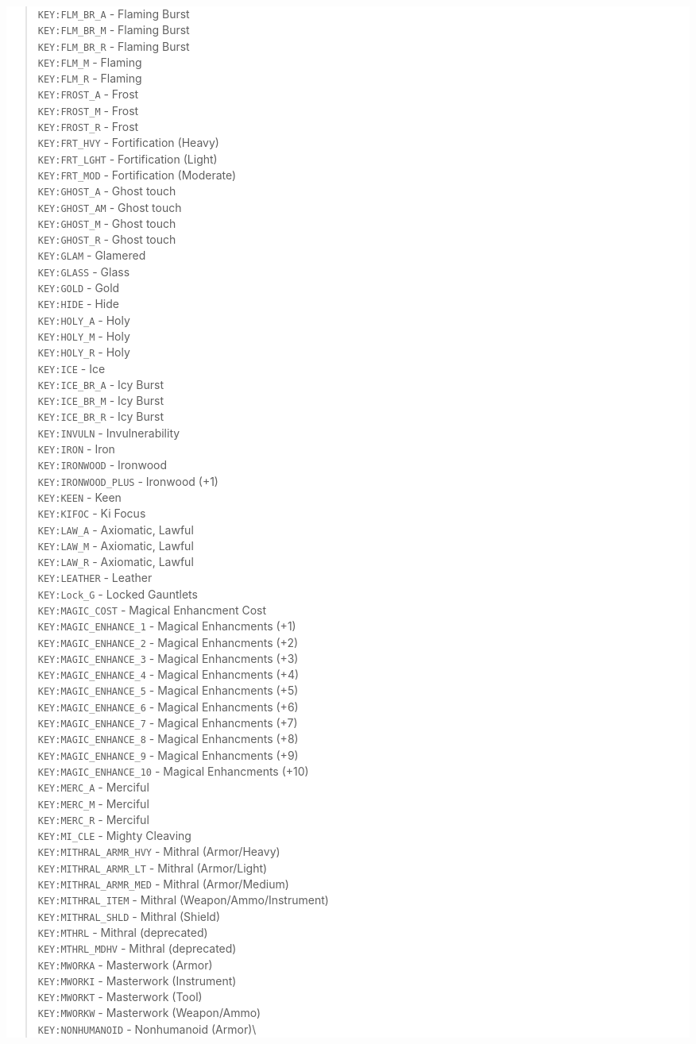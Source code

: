 > `KEY:FLM_BR_A` - Flaming Burst\
> `KEY:FLM_BR_M` - Flaming Burst\
> `KEY:FLM_BR_R` - Flaming Burst\
> `KEY:FLM_M` - Flaming\
> `KEY:FLM_R` - Flaming\
> `KEY:FROST_A` - Frost\
> `KEY:FROST_M` - Frost\
> `KEY:FROST_R` - Frost\
> `KEY:FRT_HVY` - Fortification (Heavy)\
> `KEY:FRT_LGHT` - Fortification (Light)\
> `KEY:FRT_MOD` - Fortification (Moderate)\
> `KEY:GHOST_A` - Ghost touch\
> `KEY:GHOST_AM` - Ghost touch\
> `KEY:GHOST_M` - Ghost touch\
> `KEY:GHOST_R` - Ghost touch\
> `KEY:GLAM` - Glamered\
> `KEY:GLASS` - Glass\
> `KEY:GOLD` - Gold\
> `KEY:HIDE` - Hide\
> `KEY:HOLY_A` - Holy\
> `KEY:HOLY_M` - Holy\
> `KEY:HOLY_R` - Holy\
> `KEY:ICE` - Ice\
> `KEY:ICE_BR_A` - Icy Burst\
> `KEY:ICE_BR_M` - Icy Burst\
> `KEY:ICE_BR_R` - Icy Burst\
> `KEY:INVULN` - Invulnerability\
> `KEY:IRON` - Iron\
> `KEY:IRONWOOD` - Ironwood\
> `KEY:IRONWOOD_PLUS` - Ironwood (+1)\
> `KEY:KEEN` - Keen\
> `KEY:KIFOC` - Ki Focus\
> `KEY:LAW_A` - Axiomatic, Lawful\
> `KEY:LAW_M` - Axiomatic, Lawful\
> `KEY:LAW_R` - Axiomatic, Lawful\
> `KEY:LEATHER` - Leather\
> `KEY:Lock_G` - Locked Gauntlets\
> `KEY:MAGIC_COST` - Magical Enhancment Cost\
> `KEY:MAGIC_ENHANCE_1` - Magical Enhancments (+1)\
> `KEY:MAGIC_ENHANCE_2` - Magical Enhancments (+2)\
> `KEY:MAGIC_ENHANCE_3` - Magical Enhancments (+3)\
> `KEY:MAGIC_ENHANCE_4` - Magical Enhancments (+4)\
> `KEY:MAGIC_ENHANCE_5` - Magical Enhancments (+5)\
> `KEY:MAGIC_ENHANCE_6` - Magical Enhancments (+6)\
> `KEY:MAGIC_ENHANCE_7` - Magical Enhancments (+7)\
> `KEY:MAGIC_ENHANCE_8` - Magical Enhancments (+8)\
> `KEY:MAGIC_ENHANCE_9` - Magical Enhancments (+9)\
> `KEY:MAGIC_ENHANCE_10` - Magical Enhancments (+10)\
> `KEY:MERC_A` - Merciful\
> `KEY:MERC_M` - Merciful\
> `KEY:MERC_R` - Merciful\
> `KEY:MI_CLE` - Mighty Cleaving\
> `KEY:MITHRAL_ARMR_HVY` - Mithral (Armor/Heavy)\
> `KEY:MITHRAL_ARMR_LT` - Mithral (Armor/Light)\
> `KEY:MITHRAL_ARMR_MED` - Mithral (Armor/Medium)\
> `KEY:MITHRAL_ITEM` - Mithral (Weapon/Ammo/Instrument)\
> `KEY:MITHRAL_SHLD` - Mithral (Shield)\
> `KEY:MTHRL` - Mithral <span class="new"> (deprecated) </span>\
> `KEY:MTHRL_MDHV` - Mithral <span class="new"> (deprecated) </span>\
> `KEY:MWORKA` - Masterwork (Armor)\
> `KEY:MWORKI` - Masterwork (Instrument)\
> `KEY:MWORKT` - Masterwork (Tool)\
> `KEY:MWORKW` - Masterwork (Weapon/Ammo)\
> `KEY:NONHUMANOID` - Nonhumanoid (Armor)\